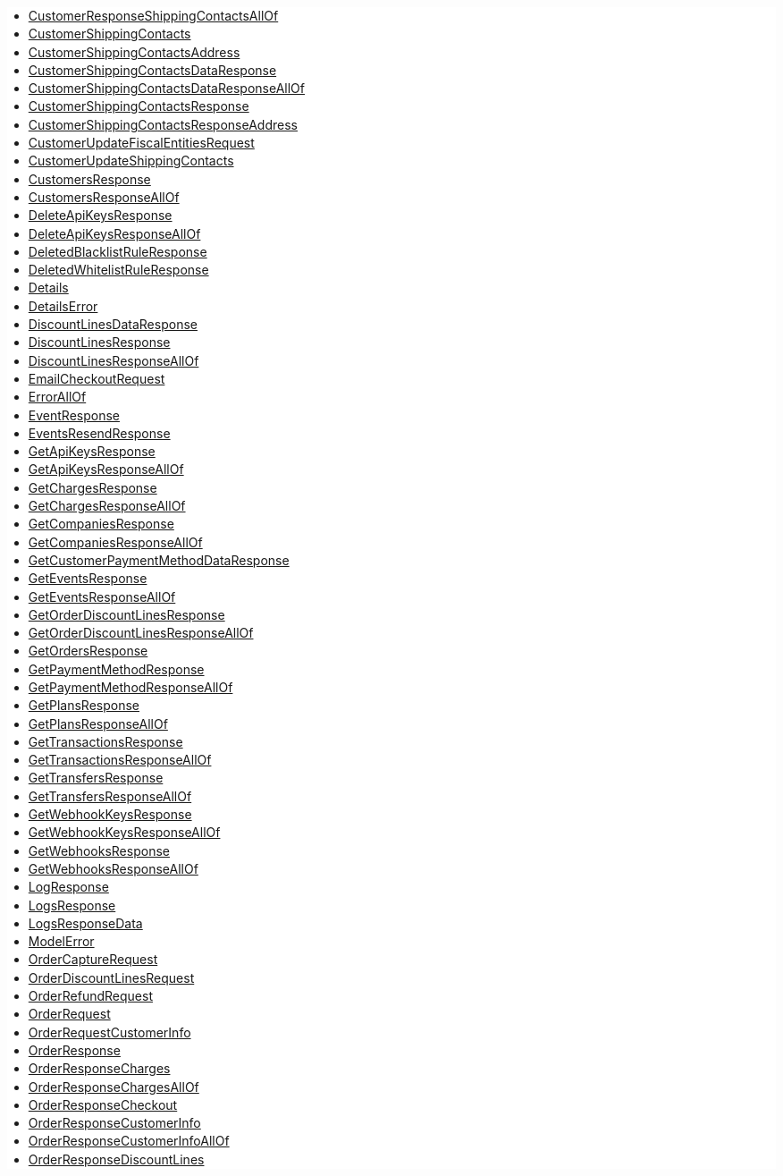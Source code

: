  - [CustomerResponseShippingContactsAllOf](docs/CustomerResponseShippingContactsAllOf.md)
 - [CustomerShippingContacts](docs/CustomerShippingContacts.md)
 - [CustomerShippingContactsAddress](docs/CustomerShippingContactsAddress.md)
 - [CustomerShippingContactsDataResponse](docs/CustomerShippingContactsDataResponse.md)
 - [CustomerShippingContactsDataResponseAllOf](docs/CustomerShippingContactsDataResponseAllOf.md)
 - [CustomerShippingContactsResponse](docs/CustomerShippingContactsResponse.md)
 - [CustomerShippingContactsResponseAddress](docs/CustomerShippingContactsResponseAddress.md)
 - [CustomerUpdateFiscalEntitiesRequest](docs/CustomerUpdateFiscalEntitiesRequest.md)
 - [CustomerUpdateShippingContacts](docs/CustomerUpdateShippingContacts.md)
 - [CustomersResponse](docs/CustomersResponse.md)
 - [CustomersResponseAllOf](docs/CustomersResponseAllOf.md)
 - [DeleteApiKeysResponse](docs/DeleteApiKeysResponse.md)
 - [DeleteApiKeysResponseAllOf](docs/DeleteApiKeysResponseAllOf.md)
 - [DeletedBlacklistRuleResponse](docs/DeletedBlacklistRuleResponse.md)
 - [DeletedWhitelistRuleResponse](docs/DeletedWhitelistRuleResponse.md)
 - [Details](docs/Details.md)
 - [DetailsError](docs/DetailsError.md)
 - [DiscountLinesDataResponse](docs/DiscountLinesDataResponse.md)
 - [DiscountLinesResponse](docs/DiscountLinesResponse.md)
 - [DiscountLinesResponseAllOf](docs/DiscountLinesResponseAllOf.md)
 - [EmailCheckoutRequest](docs/EmailCheckoutRequest.md)
 - [ErrorAllOf](docs/ErrorAllOf.md)
 - [EventResponse](docs/EventResponse.md)
 - [EventsResendResponse](docs/EventsResendResponse.md)
 - [GetApiKeysResponse](docs/GetApiKeysResponse.md)
 - [GetApiKeysResponseAllOf](docs/GetApiKeysResponseAllOf.md)
 - [GetChargesResponse](docs/GetChargesResponse.md)
 - [GetChargesResponseAllOf](docs/GetChargesResponseAllOf.md)
 - [GetCompaniesResponse](docs/GetCompaniesResponse.md)
 - [GetCompaniesResponseAllOf](docs/GetCompaniesResponseAllOf.md)
 - [GetCustomerPaymentMethodDataResponse](docs/GetCustomerPaymentMethodDataResponse.md)
 - [GetEventsResponse](docs/GetEventsResponse.md)
 - [GetEventsResponseAllOf](docs/GetEventsResponseAllOf.md)
 - [GetOrderDiscountLinesResponse](docs/GetOrderDiscountLinesResponse.md)
 - [GetOrderDiscountLinesResponseAllOf](docs/GetOrderDiscountLinesResponseAllOf.md)
 - [GetOrdersResponse](docs/GetOrdersResponse.md)
 - [GetPaymentMethodResponse](docs/GetPaymentMethodResponse.md)
 - [GetPaymentMethodResponseAllOf](docs/GetPaymentMethodResponseAllOf.md)
 - [GetPlansResponse](docs/GetPlansResponse.md)
 - [GetPlansResponseAllOf](docs/GetPlansResponseAllOf.md)
 - [GetTransactionsResponse](docs/GetTransactionsResponse.md)
 - [GetTransactionsResponseAllOf](docs/GetTransactionsResponseAllOf.md)
 - [GetTransfersResponse](docs/GetTransfersResponse.md)
 - [GetTransfersResponseAllOf](docs/GetTransfersResponseAllOf.md)
 - [GetWebhookKeysResponse](docs/GetWebhookKeysResponse.md)
 - [GetWebhookKeysResponseAllOf](docs/GetWebhookKeysResponseAllOf.md)
 - [GetWebhooksResponse](docs/GetWebhooksResponse.md)
 - [GetWebhooksResponseAllOf](docs/GetWebhooksResponseAllOf.md)
 - [LogResponse](docs/LogResponse.md)
 - [LogsResponse](docs/LogsResponse.md)
 - [LogsResponseData](docs/LogsResponseData.md)
 - [ModelError](docs/ModelError.md)
 - [OrderCaptureRequest](docs/OrderCaptureRequest.md)
 - [OrderDiscountLinesRequest](docs/OrderDiscountLinesRequest.md)
 - [OrderRefundRequest](docs/OrderRefundRequest.md)
 - [OrderRequest](docs/OrderRequest.md)
 - [OrderRequestCustomerInfo](docs/OrderRequestCustomerInfo.md)
 - [OrderResponse](docs/OrderResponse.md)
 - [OrderResponseCharges](docs/OrderResponseCharges.md)
 - [OrderResponseChargesAllOf](docs/OrderResponseChargesAllOf.md)
 - [OrderResponseCheckout](docs/OrderResponseCheckout.md)
 - [OrderResponseCustomerInfo](docs/OrderResponseCustomerInfo.md)
 - [OrderResponseCustomerInfoAllOf](docs/OrderResponseCustomerInfoAllOf.md)
 - [OrderResponseDiscountLines](docs/OrderResponseDiscountLines.md)